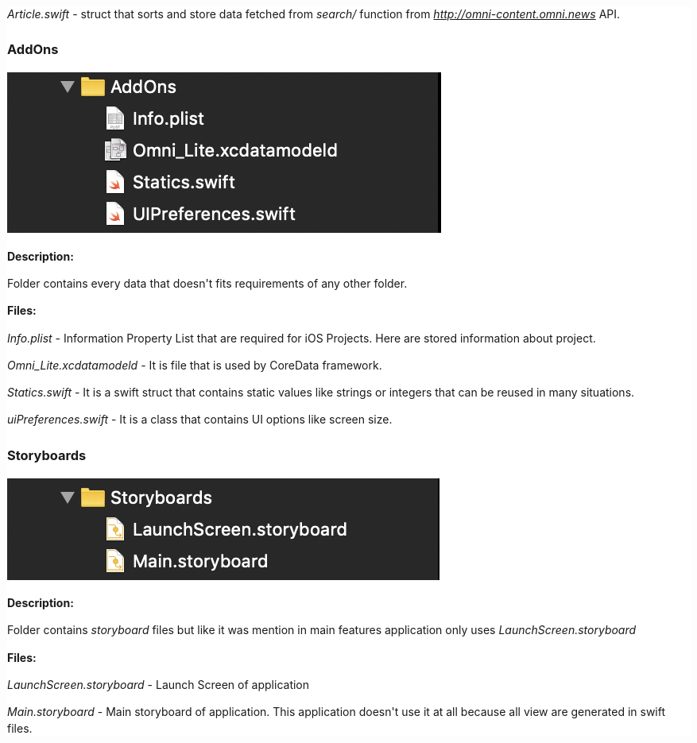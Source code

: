_Article.swift_ - struct that sorts and store data fetched from _search/_ function from _http://omni-content.omni.news_ API.

### AddOns

![addons](addons.png)

**Description:**

Folder contains every data that doesn't fits requirements of any other folder.

**Files:**

_Info.plist_ - Information Property List that are required for iOS Projects. Here are stored information about project.

_Omni_Lite.xcdatamodeld_ - It is file that is used by CoreData framework.

_Statics.swift_ - It is a swift struct that contains static values like strings or integers that can be reused in many situations.

_uiPreferences.swift_ - It is a class that contains UI options like screen size.

### Storyboards

![storyboards](storyboards.png)

**Description:**

Folder contains _storyboard_ files but like it was mention in main features application only uses _LaunchScreen.storyboard_

**Files:**

_LaunchScreen.storyboard_ - Launch Screen of application

_Main.storyboard_ - Main storyboard of application. This application doesn't use it at all because all view are generated in swift files.
